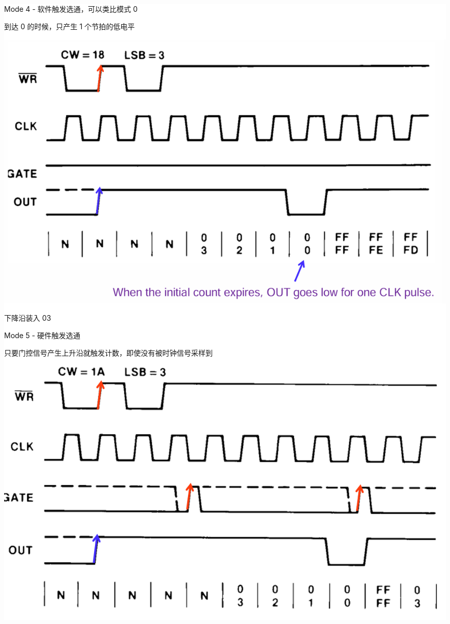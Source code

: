Mode 4 - 软件触发选通，可以类比模式 0

到达 0 的时候，只产生 1 个节拍的低电平

![image-20241213110949111](./assets/note/image-20241213110949111.png)

下降沿装入 03

Mode 5 - 硬件触发选通

只要门控信号产生上升沿就触发计数，即使没有被时钟信号采样到

![image-20241213111238760](./assets/note/image-20241213111238760.png)
